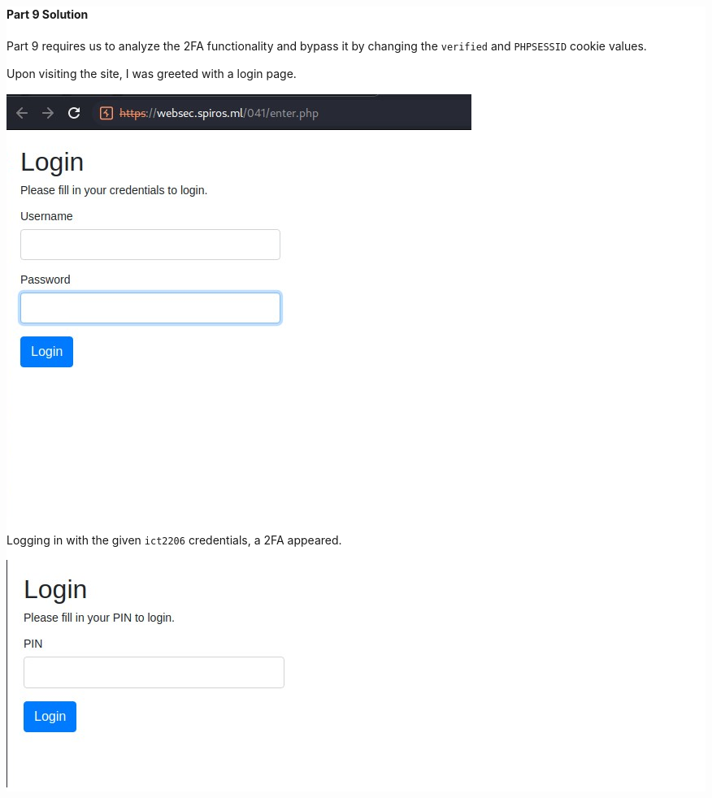 #### Part 9 Solution
Part 9 requires us to analyze the 2FA functionality and bypass it by changing the `verified` and `PHPSESSID` cookie values.

Upon visiting the site, I was greeted with a login page.

![login page](img/quiz2/final%20qn%20login%20page.jpg)

Logging in with the given `ict2206` credentials, a 2FA appeared.

![2fa](img/quiz2/final%20qn%202fa.jpg)
